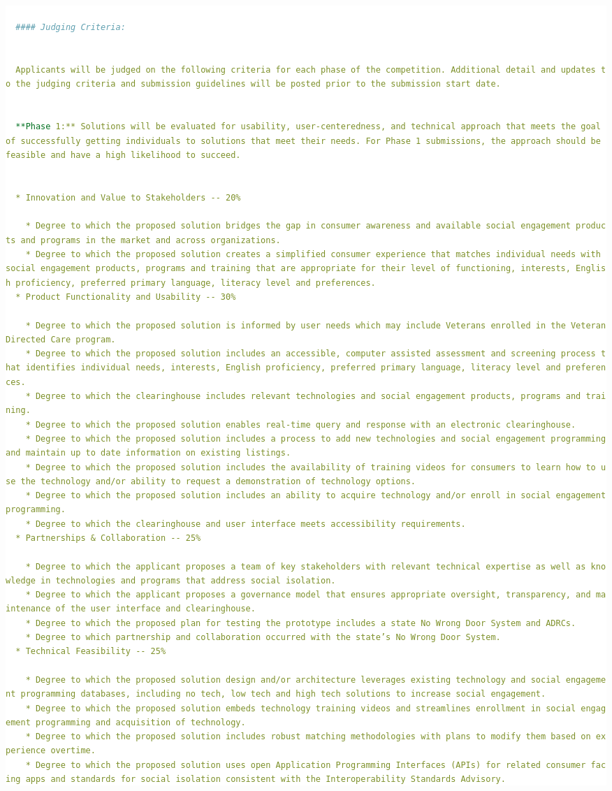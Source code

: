 ```yaml

  #### Judging Criteria:


  Applicants will be judged on the following criteria for each phase of the competition. Additional detail and updates to the judging criteria and submission guidelines will be posted prior to the submission start date.


  **Phase 1:** Solutions will be evaluated for usability, user-centeredness, and technical approach that meets the goal of successfully getting individuals to solutions that meet their needs. For Phase 1 submissions, the approach should be feasible and have a high likelihood to succeed.  


  * Innovation and Value to Stakeholders -- 20% 

    * Degree to which the proposed solution bridges the gap in consumer awareness and available social engagement products and programs in the market and across organizations.
    * Degree to which the proposed solution creates a simplified consumer experience that matches individual needs with social engagement products, programs and training that are appropriate for their level of functioning, interests, English proficiency, preferred primary language, literacy level and preferences.  
  * Product Functionality and Usability -- 30%

    * Degree to which the proposed solution is informed by user needs which may include Veterans enrolled in the Veteran Directed Care program.
    * Degree to which the proposed solution includes an accessible, computer assisted assessment and screening process that identifies individual needs, interests, English proficiency, preferred primary language, literacy level and preferences.
    * Degree to which the clearinghouse includes relevant technologies and social engagement products, programs and training.
    * Degree to which the proposed solution enables real-time query and response with an electronic clearinghouse.
    * Degree to which the proposed solution includes a process to add new technologies and social engagement programming and maintain up to date information on existing listings.
    * Degree to which the proposed solution includes the availability of training videos for consumers to learn how to use the technology and/or ability to request a demonstration of technology options.
    * Degree to which the proposed solution includes an ability to acquire technology and/or enroll in social engagement programming.
    * Degree to which the clearinghouse and user interface meets accessibility requirements.
  * Partnerships & Collaboration -- 25%

    * Degree to which the applicant proposes a team of key stakeholders with relevant technical expertise as well as knowledge in technologies and programs that address social isolation. 
    * Degree to which the applicant proposes a governance model that ensures appropriate oversight, transparency, and maintenance of the user interface and clearinghouse. 
    * Degree to which the proposed plan for testing the prototype includes a state No Wrong Door System and ADRCs. 
    * Degree to which partnership and collaboration occurred with the state’s No Wrong Door System.
  * Technical Feasibility -- 25%

    * Degree to which the proposed solution design and/or architecture leverages existing technology and social engagement programming databases, including no tech, low tech and high tech solutions to increase social engagement.
    * Degree to which the proposed solution embeds technology training videos and streamlines enrollment in social engagement programming and acquisition of technology.
    * Degree to which the proposed solution includes robust matching methodologies with plans to modify them based on experience overtime.
    * Degree to which the proposed solution uses open Application Programming Interfaces (APIs) for related consumer facing apps and standards for social isolation consistent with the Interoperability Standards Advisory.
```